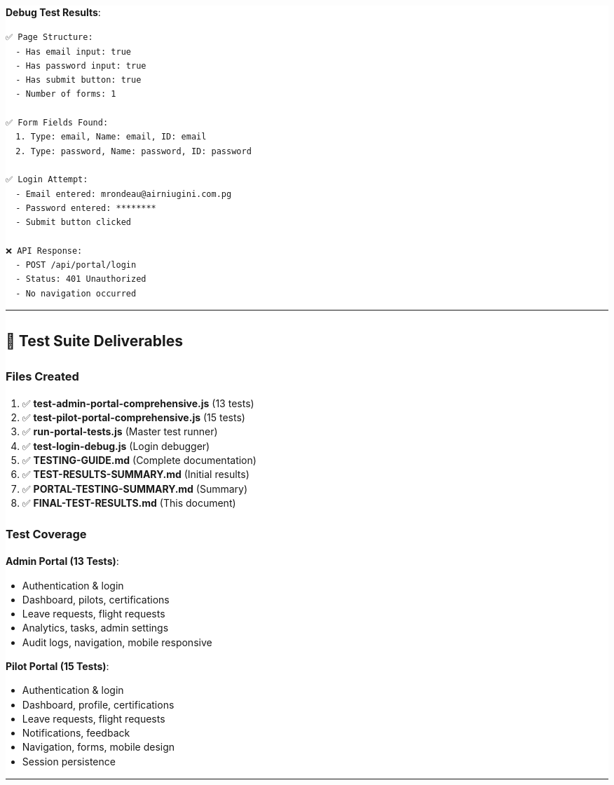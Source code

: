 **Debug Test Results**:
```
✅ Page Structure:
  - Has email input: true
  - Has password input: true
  - Has submit button: true
  - Number of forms: 1

✅ Form Fields Found:
  1. Type: email, Name: email, ID: email
  2. Type: password, Name: password, ID: password

✅ Login Attempt:
  - Email entered: mrondeau@airniugini.com.pg
  - Password entered: ********
  - Submit button clicked

❌ API Response:
  - POST /api/portal/login
  - Status: 401 Unauthorized
  - No navigation occurred
```

---

## 🧪 Test Suite Deliverables

### Files Created
1. ✅ **test-admin-portal-comprehensive.js** (13 tests)
2. ✅ **test-pilot-portal-comprehensive.js** (15 tests)
3. ✅ **run-portal-tests.js** (Master test runner)
4. ✅ **test-login-debug.js** (Login debugger)
5. ✅ **TESTING-GUIDE.md** (Complete documentation)
6. ✅ **TEST-RESULTS-SUMMARY.md** (Initial results)
7. ✅ **PORTAL-TESTING-SUMMARY.md** (Summary)
8. ✅ **FINAL-TEST-RESULTS.md** (This document)

### Test Coverage

**Admin Portal (13 Tests)**:
- Authentication & login
- Dashboard, pilots, certifications
- Leave requests, flight requests
- Analytics, tasks, admin settings
- Audit logs, navigation, mobile responsive

**Pilot Portal (15 Tests)**:
- Authentication & login
- Dashboard, profile, certifications
- Leave requests, flight requests
- Notifications, feedback
- Navigation, forms, mobile design
- Session persistence

---